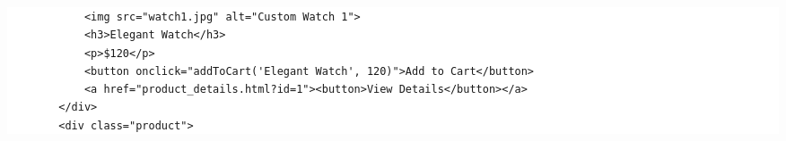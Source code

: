                 <img src="watch1.jpg" alt="Custom Watch 1">
                <h3>Elegant Watch</h3>
                <p>$120</p>
                <button onclick="addToCart('Elegant Watch', 120)">Add to Cart</button>
                <a href="product_details.html?id=1"><button>View Details</button></a>
            </div>
            <div class="product">